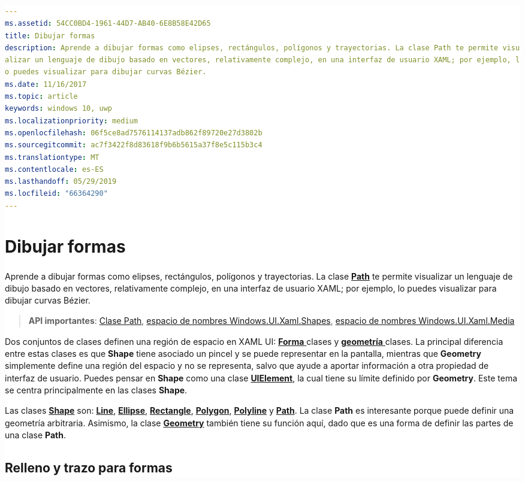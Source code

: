 ```yaml
---
ms.assetid: 54CC0BD4-1961-44D7-AB40-6E8B58E42D65
title: Dibujar formas
description: Aprende a dibujar formas como elipses, rectángulos, polígonos y trayectorias. La clase Path te permite visualizar un lenguaje de dibujo basado en vectores, relativamente complejo, en una interfaz de usuario XAML; por ejemplo, lo puedes visualizar para dibujar curvas Bézier.
ms.date: 11/16/2017
ms.topic: article
keywords: windows 10, uwp
ms.localizationpriority: medium
ms.openlocfilehash: 06f5ce8ad7576114137adb862f89720e27d3802b
ms.sourcegitcommit: ac7f3422f8d83618f9b6b5615a37f8e5c115b3c4
ms.translationtype: MT
ms.contentlocale: es-ES
ms.lasthandoff: 05/29/2019
ms.locfileid: "66364290"
---
```

# <a name="draw-shapes"></a>Dibujar formas

Aprende a dibujar formas como elipses, rectángulos, polígonos y trayectorias. La clase [**Path**](/uwp/api/Windows.UI.Xaml.Shapes.Path) te permite visualizar un lenguaje de dibujo basado en vectores, relativamente complejo, en una interfaz de usuario XAML; por ejemplo, lo puedes visualizar para dibujar curvas Bézier.

> **API importantes**: [Clase Path](/uwp/api/Windows.UI.Xaml.Shapes.Path), [espacio de nombres Windows.UI.Xaml.Shapes](/uwp/api/Windows.UI.Xaml.Shapes), [espacio de nombres Windows.UI.Xaml.Media](/uwp/api/Windows.UI.Xaml.Media)


Dos conjuntos de clases definen una región de espacio en XAML UI: [**Forma** ](/uwp/api/Windows.UI.Xaml.Shapes.Shape) clases y [ **geometría** ](/uwp/api/Windows.UI.Xaml.Media.Geometry) clases. La principal diferencia entre estas clases es que **Shape** tiene asociado un pincel y se puede representar en la pantalla, mientras que **Geometry** simplemente define una región del espacio y no se representa, salvo que ayude a aportar información a otra propiedad de interfaz de usuario. Puedes pensar en **Shape** como una clase [**UIElement**](https://docs.microsoft.com/uwp/api/Windows.UI.Xaml.UIElement), la cual tiene su límite definido por **Geometry**. Este tema se centra principalmente en las clases **Shape**.

Las clases [**Shape**](/uwp/api/Windows.UI.Xaml.Shapes.Shape) son: [**Line**](/uwp/api/Windows.UI.Xaml.Shapes.Line), [**Ellipse**](/uwp/api/Windows.UI.Xaml.Shapes.Ellipse), [**Rectangle**](/uwp/api/Windows.UI.Xaml.Shapes.Rectangle), [**Polygon**](/uwp/api/Windows.UI.Xaml.Shapes.Polygon), [**Polyline**](/uwp/api/Windows.UI.Xaml.Shapes.Polyline) y [**Path**](/uwp/api/Windows.UI.Xaml.Shapes.Path). La clase **Path** es interesante porque puede definir una geometría arbitraria. Asimismo, la clase [**Geometry**](/uwp/api/Windows.UI.Xaml.Media.Geometry) también tiene su función aquí, dado que es una forma de definir las partes de una clase **Path**.

## <a name="fill-and-stroke-for-shapes"></a>Relleno y trazo para formas
